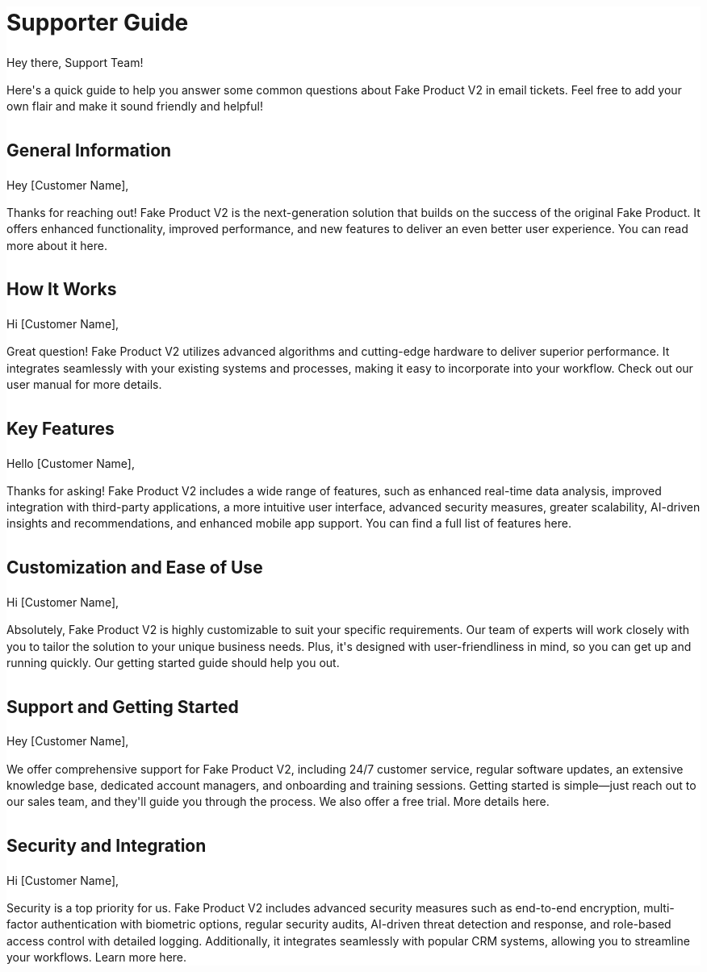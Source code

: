 # Supporter Guide
Hey there, Support Team!

Here's a quick guide to help you answer some common questions about Fake Product V2 in email tickets. Feel free to add your own flair and make it sound friendly and helpful!

## General Information
Hey [Customer Name],

Thanks for reaching out! Fake Product V2 is the next-generation solution that builds on the success of the original Fake Product. It offers enhanced functionality, improved performance, and new features to deliver an even better user experience. You can read more about it here.

## How It Works
Hi [Customer Name],

Great question! Fake Product V2 utilizes advanced algorithms and cutting-edge hardware to deliver superior performance. It integrates seamlessly with your existing systems and processes, making it easy to incorporate into your workflow. Check out our user manual for more details.

## Key Features
Hello [Customer Name],

Thanks for asking! Fake Product V2 includes a wide range of features, such as enhanced real-time data analysis, improved integration with third-party applications, a more intuitive user interface, advanced security measures, greater scalability, AI-driven insights and recommendations, and enhanced mobile app support. You can find a full list of features here.

## Customization and Ease of Use
Hi [Customer Name],

Absolutely, Fake Product V2 is highly customizable to suit your specific requirements. Our team of experts will work closely with you to tailor the solution to your unique business needs. Plus, it's designed with user-friendliness in mind, so you can get up and running quickly. Our getting started guide should help you out.

## Support and Getting Started
Hey [Customer Name],

We offer comprehensive support for Fake Product V2, including 24/7 customer service, regular software updates, an extensive knowledge base, dedicated account managers, and onboarding and training sessions. Getting started is simple—just reach out to our sales team, and they'll guide you through the process. We also offer a free trial. More details here.

## Security and Integration
Hi [Customer Name],

Security is a top priority for us. Fake Product V2 includes advanced security measures such as end-to-end encryption, multi-factor authentication with biometric options, regular security audits, AI-driven threat detection and response, and role-based access control with detailed logging. Additionally, it integrates seamlessly with popular CRM systems, allowing you to streamline your workflows. Learn more here.
